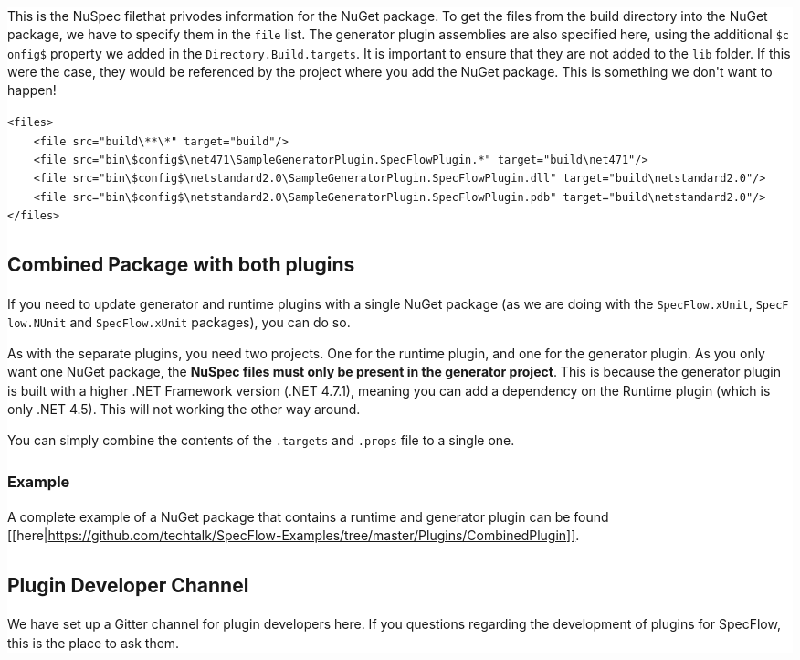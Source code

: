 This is the NuSpec filethat privodes information for the NuGet package. To get the files from the build directory into the NuGet package, we have to specify them in the `file` list.
The generator plugin assemblies are also specified here, using the additional `$config$` property we added in the `Directory.Build.targets`.
It is important to ensure that they are not added to the `lib` folder. If this were the case, they would be referenced by the project where you add the NuGet package. This is something we don't want to happen!

```
<files>
    <file src="build\**\*" target="build"/>
    <file src="bin\$config$\net471\SampleGeneratorPlugin.SpecFlowPlugin.*" target="build\net471"/>
    <file src="bin\$config$\netstandard2.0\SampleGeneratorPlugin.SpecFlowPlugin.dll" target="build\netstandard2.0"/>
    <file src="bin\$config$\netstandard2.0\SampleGeneratorPlugin.SpecFlowPlugin.pdb" target="build\netstandard2.0"/>
</files>
```

## Combined Package with both plugins

If you need to update generator and runtime plugins with a single NuGet package (as we are doing with the `SpecFlow.xUnit`, `SpecFlow.NUnit` and `SpecFlow.xUnit` packages), you can do so.

As with the separate plugins, you need two projects. One for the runtime plugin, and one for the generator plugin. As you only want one NuGet package, the **NuSpec files must only be present in the generator project**.
This is because the generator plugin is built with a higher .NET Framework version (.NET 4.7.1), meaning you can add a dependency on the Runtime plugin (which is only .NET 4.5). This will not working the other way around.

You can simply combine the contents of the `.targets` and `.props` file to a single one.

### Example

A complete example of a NuGet package that contains a runtime and generator plugin can be found [[here|https://github.com/techtalk/SpecFlow-Examples/tree/master/Plugins/CombinedPlugin]].


## Plugin Developer Channel
We have set up a Gitter channel for plugin developers here. If you questions regarding the development of plugins for SpecFlow, this is the place to ask them.
